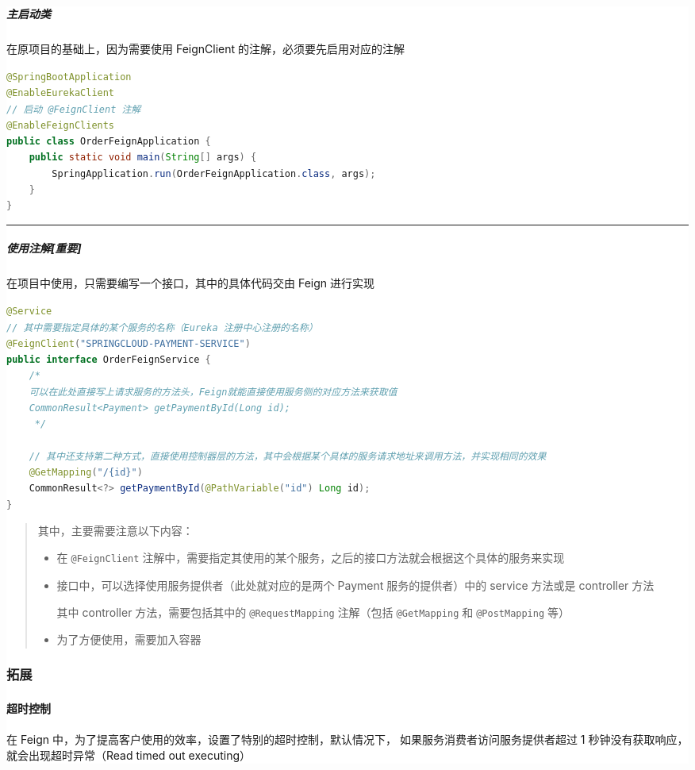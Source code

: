 
##### 主启动类

在原项目的基础上，因为需要使用 FeignClient 的注解，必须要先启用对应的注解

```java
@SpringBootApplication
@EnableEurekaClient
// 启动 @FeignClient 注解
@EnableFeignClients
public class OrderFeignApplication {
    public static void main(String[] args) {
        SpringApplication.run(OrderFeignApplication.class, args);
    }
}
```

---

##### 使用注解[**重要**]

在项目中使用，只需要编写一个接口，其中的具体代码交由 Feign 进行实现

```java
@Service
// 其中需要指定具体的某个服务的名称（Eureka 注册中心注册的名称）
@FeignClient("SPRINGCLOUD-PAYMENT-SERVICE")
public interface OrderFeignService {
    /*
    可以在此处直接写上请求服务的方法头，Feign就能直接使用服务侧的对应方法来获取值
    CommonResult<Payment> getPaymentById(Long id);
     */

    // 其中还支持第二种方式，直接使用控制器层的方法，其中会根据某个具体的服务请求地址来调用方法，并实现相同的效果
    @GetMapping("/{id}")
    CommonResult<?> getPaymentById(@PathVariable("id") Long id);
}
```

> 其中，主要需要注意以下内容：
>
> - 在 `@FeignClient` 注解中，需要指定其使用的某个服务，之后的接口方法就会根据这个具体的服务来实现
>
> - 接口中，可以选择使用服务提供者（此处就对应的是两个 Payment 服务的提供者）中的 service 方法或是 controller 方法
>
>   其中 controller 方法，需要包括其中的 `@RequestMapping` 注解（包括 `@GetMapping` 和 `@PostMapping` 等）
>
> - 为了方便使用，需要加入容器

### 拓展

#### 超时控制

在 Feign 中，为了提高客户使用的效率，设置了特别的超时控制，默认情况下， 如果服务消费者访问服务提供者超过 1 秒钟没有获取响应，就会出现超时异常（Read timed out executing）


[^1]: 证明自身依然在提供服务，此处为 Eureka Server 向 Service Provider 证明自身存活
[^2]: Remote Procedure Call，远程过程调用